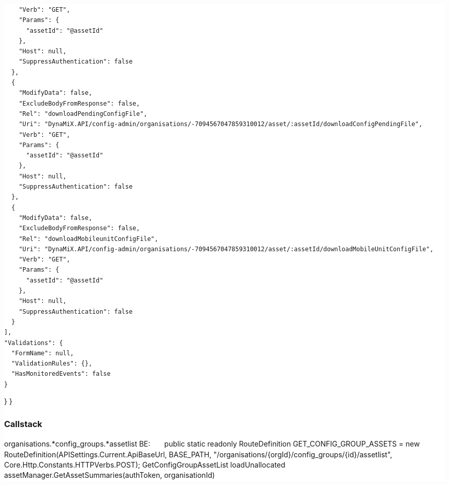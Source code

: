         "Verb": "GET",
        "Params": {
          "assetId": "@assetId"
        },
        "Host": null,
        "SuppressAuthentication": false
      },
      {
        "ModifyData": false,
        "ExcludeBodyFromResponse": false,
        "Rel": "downloadPendingConfigFile",
        "Uri": "DynaMiX.API/config-admin/organisations/-7094567047859310012/asset/:assetId/downloadConfigPendingFile",
        "Verb": "GET",
        "Params": {
          "assetId": "@assetId"
        },
        "Host": null,
        "SuppressAuthentication": false
      },
      {
        "ModifyData": false,
        "ExcludeBodyFromResponse": false,
        "Rel": "downloadMobileunitConfigFile",
        "Uri": "DynaMiX.API/config-admin/organisations/-7094567047859310012/asset/:assetId/downloadMobileUnitConfigFile",
        "Verb": "GET",
        "Params": {
          "assetId": "@assetId"
        },
        "Host": null,
        "SuppressAuthentication": false
      }
    ],
    "Validations": {
      "FormName": null,
      "ValidationRules": {},
      "HasMonitoredEvents": false
    }
  }
}

### Callstack

organisations.*config_groups.*assetlist
BE:       public static readonly RouteDefinition GET_CONFIG_GROUP_ASSETS = new RouteDefinition(APISettings.Current.ApiBaseUrl, BASE_PATH, "/organisations/{orgId}/config_groups/{id}/assetlist", Core.Http.Constants.HTTPVerbs.POST);
GetConfigGroupAssetList
loadUnallocated
assetManager.GetAssetSummaries(authToken, organisationId)
